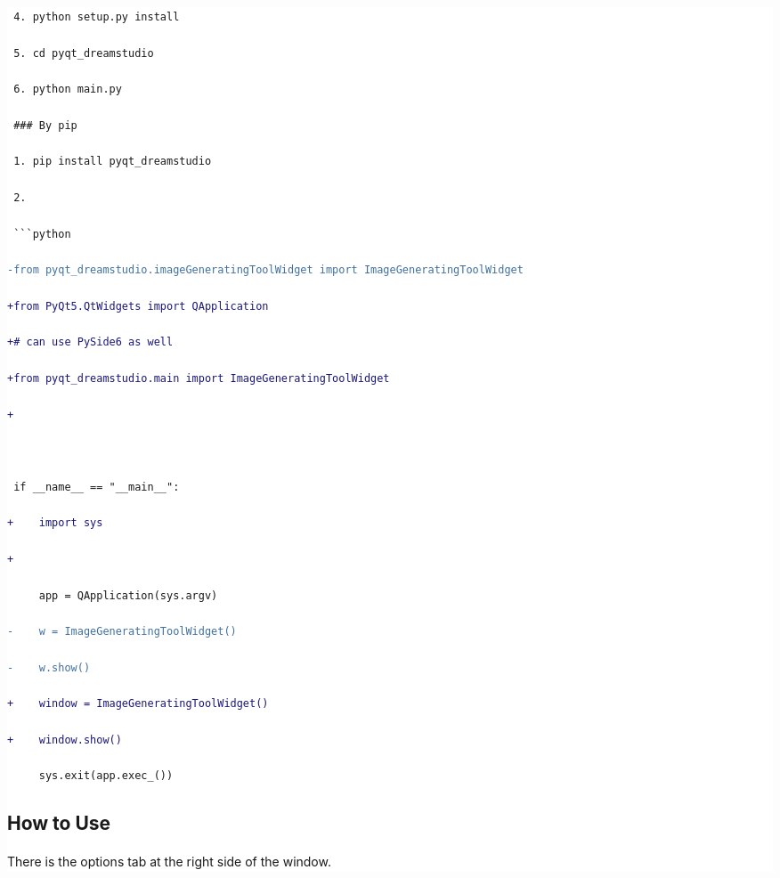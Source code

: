 ```diff
 4. python setup.py install

 5. cd pyqt_dreamstudio

 6. python main.py

 ### By pip

 1. pip install pyqt_dreamstudio

 2. 

 ```python

-from pyqt_dreamstudio.imageGeneratingToolWidget import ImageGeneratingToolWidget

+from PyQt5.QtWidgets import QApplication

+# can use PySide6 as well

+from pyqt_dreamstudio.main import ImageGeneratingToolWidget

+

 

 if __name__ == "__main__":

+    import sys

+

     app = QApplication(sys.argv)

-    w = ImageGeneratingToolWidget()

-    w.show()

+    window = ImageGeneratingToolWidget()

+    window.show()

     sys.exit(app.exec_())

 ```

 

 ## How to Use

 There is the options tab at the right side of the window. 
